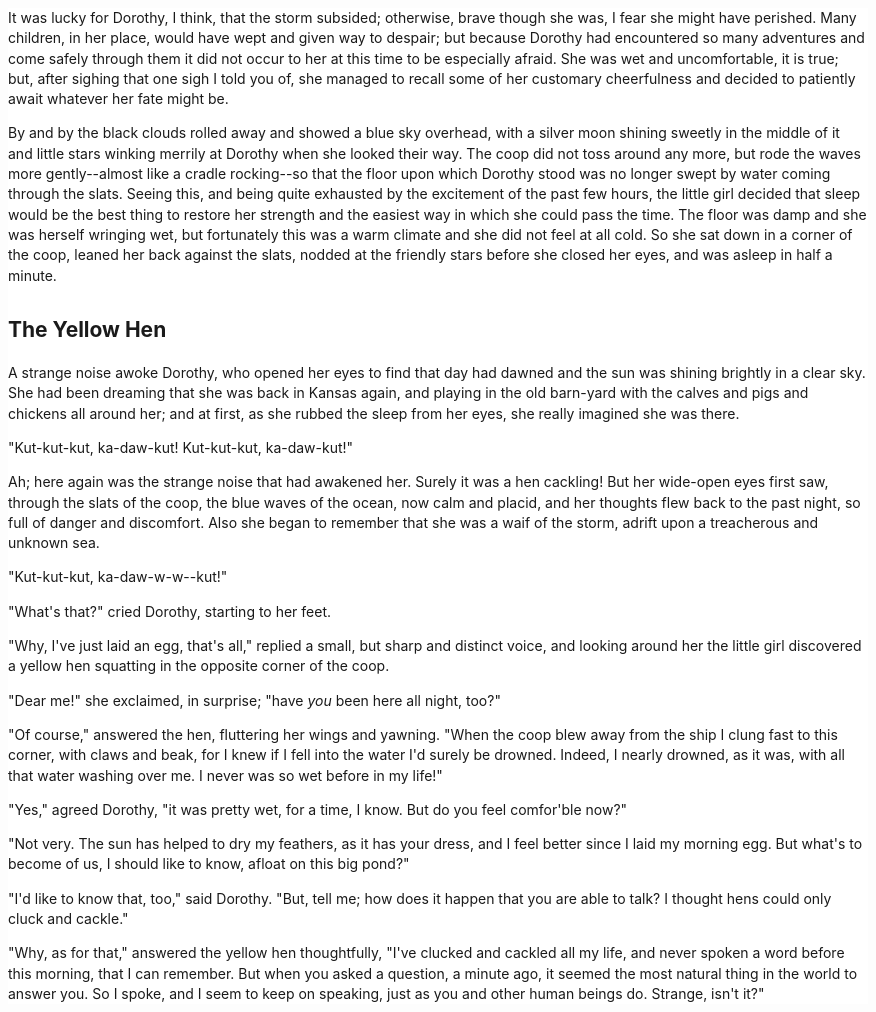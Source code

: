 It was lucky for Dorothy, I think, that the storm subsided; otherwise, brave though she was, I fear she might have perished. Many children, in her place, would have wept and given way to despair; but because Dorothy had encountered so many adventures and come safely through them it did not occur to her at this time to be especially afraid. She was wet and uncomfortable, it is true; but, after sighing that one sigh I told you of, she managed to recall some of her customary cheerfulness and decided to patiently await whatever her fate might be.

By and by the black clouds rolled away and showed a blue sky overhead, with a silver moon shining sweetly in the middle of it and little stars winking merrily at Dorothy when she looked their way. The coop did not toss around any more, but rode the waves more gently--almost like a cradle rocking--so that the floor upon which Dorothy stood was no longer swept by water coming through the slats. Seeing this, and being quite exhausted by the excitement of the past few hours, the little girl decided that sleep would be the best thing to restore her strength and the easiest way in which she could pass the time. The floor was damp and she was herself wringing wet, but fortunately this was a warm climate and she did not feel at all cold. So she sat down in a corner of the coop, leaned her back against the slats, nodded at the friendly stars before she closed her eyes, and was asleep in half a minute.


## The Yellow Hen

A strange noise awoke Dorothy, who opened her eyes to find that day had dawned and the sun was shining brightly in a clear sky. She had been dreaming that she was back in Kansas again, and playing in the old barn-yard with the calves and pigs and chickens all around her; and at first, as she rubbed the sleep from her eyes, she really imagined she was there.

"Kut-kut-kut, ka-daw-kut! Kut-kut-kut, ka-daw-kut!"

Ah; here again was the strange noise that had awakened her. Surely it was a hen cackling! But her wide-open eyes first saw, through the slats of the coop, the blue waves of the ocean, now calm and placid, and her thoughts flew back to the past night, so full of danger and discomfort. Also she began to remember that she was a waif of the storm, adrift upon a treacherous and unknown sea.

"Kut-kut-kut, ka-daw-w-w--kut!"

"What's that?" cried Dorothy, starting to her feet.

"Why, I've just laid an egg, that's all," replied a small, but sharp and distinct voice, and looking around her the little girl discovered a yellow hen squatting in the opposite corner of the coop.

"Dear me!" she exclaimed, in surprise; "have _you_ been here all night, too?"

"Of course," answered the hen, fluttering her wings and yawning. "When the coop blew away from the ship I clung fast to this corner, with claws and beak, for I knew if I fell into the water I'd surely be drowned. Indeed, I nearly drowned, as it was, with all that water washing over me. I never was so wet before in my life!"

"Yes," agreed Dorothy, "it was pretty wet, for a time, I know. But do you feel comfor'ble now?"

"Not very. The sun has helped to dry my feathers, as it has your dress, and I feel better since I laid my morning egg. But what's to become of us, I should like to know, afloat on this big pond?"

"I'd like to know that, too," said Dorothy. "But, tell me; how does it happen that you are able to talk? I thought hens could only cluck and cackle."

"Why, as for that," answered the yellow hen thoughtfully, "I've clucked and cackled all my life, and never spoken a word before this morning, that I can remember. But when you asked a question, a minute ago, it seemed the most natural thing in the world to answer you. So I spoke, and I seem to keep on speaking, just as you and other human beings do. Strange, isn't it?"
